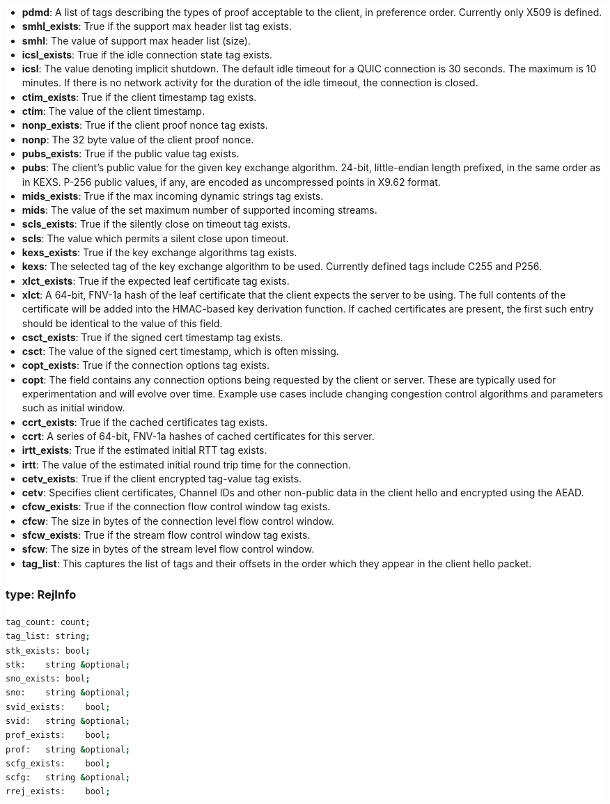 * **pdmd**: A list of tags describing the types of proof acceptable to the client, in preference order. Currently only X509 is defined.
* **smhl_exists**: True if the support max header list tag exists.
* **smhl**: The value of support max header list (size).
* **icsl_exists**: True if the idle connection state tag exists.
* **icsl**: The value denoting implicit shutdown.  The default idle timeout for a QUIC connection is 30 seconds. The maximum is 10 minutes. If there is no network activity for the duration of the idle timeout, the connection is closed.
* **ctim_exists**: True if the client timestamp tag exists.
* **ctim**: The value of the client timestamp.
* **nonp_exists**: True if the client proof nonce tag exists.
* **nonp**: The 32 byte value of the client proof nonce.
* **pubs_exists**: True if the public value tag exists.
* **pubs**: The client’s public value for the given key exchange algorithm.  24-bit, little-endian length prefixed, in the same order as in KEXS.  P-256 public values, if any, are encoded as uncompressed points in X9.62 format.
* **mids_exists**: True if the max incoming dynamic strings tag exists.
* **mids**: The value of the set maximum number of supported incoming streams.
* **scls_exists**: True if the silently close on timeout tag exists.
* **scls**: The value which permits a silent close upon timeout.
* **kexs_exists**: True if the key exchange algorithms tag exists.
* **kexs**:  The selected tag of the key exchange algorithm to be used.  Currently defined tags include C255 and P256.
* **xlct_exists**: True if the expected leaf certificate tag exists.
* **xlct**:  A 64-bit,  FNV-1a hash of the leaf certificate that the client expects the server to be using. The full contents of the certificate will be added into the HMAC-based key derivation function. If cached certificates are present, the first such entry should be identical to the value of this field.
* **csct_exists**: True if the signed cert timestamp tag exists.
* **csct**:  The value of the signed cert timestamp, which is often missing.
* **copt_exists**: True if the connection options tag exists.
* **copt**:  The field contains any connection options being requested by the client or server.  These are typically used for experimentation and will evolve over time.  Example use cases include changing congestion control algorithms and parameters such as initial window.
* **ccrt_exists**: True if the cached certificates tag exists.
* **ccrt**:  A series of 64-bit, FNV-1a hashes of cached certificates for this server.
* **irtt_exists**: True if the estimated initial RTT tag exists.
* **irtt**:  The value of the estimated initial round trip time for the connection.
* **cetv_exists**: True if the client encrypted tag-value tag exists.
* **cetv**:  Specifies client certificates, Channel IDs and other non-public data in the client hello and encrypted using the AEAD. 
* **cfcw_exists**: True if the connection flow control window tag exists.
* **cfcw**: The size in bytes of the connection level flow control window.
* **sfcw_exists**: True if the stream flow control window tag exists.
* **sfcw**: The size in bytes of the stream level flow control window.
* **tag_list**: This captures the list of tags and their offsets in the order which they appear in the client hello packet.

### type: RejInfo
```sh
tag_count: count;
tag_list: string; 
stk_exists:	bool;
stk:	string &optional;
sno_exists:	bool;
sno:	string &optional;
svid_exists:	bool;
svid:	string &optional;
prof_exists:	bool;
prof:	string &optional;
scfg_exists:	bool;
scfg:	string &optional;
rrej_exists:	bool;
```
